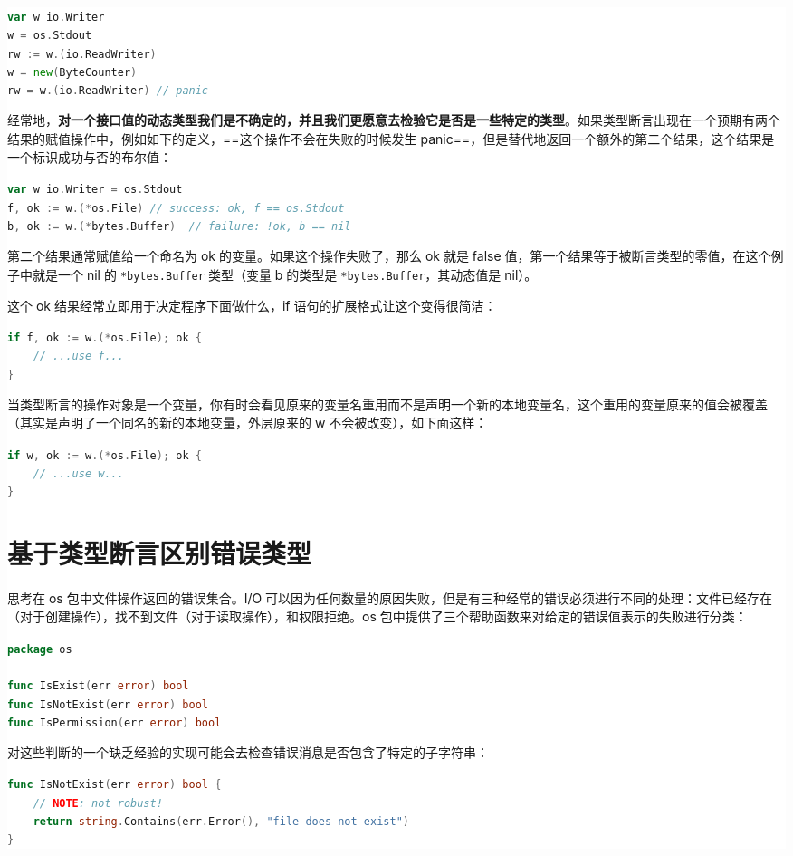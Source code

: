 ~~~go
var w io.Writer
w = os.Stdout
rw := w.(io.ReadWriter)
w = new(ByteCounter)
rw = w.(io.ReadWriter) // panic
~~~

经常地，**对一个接口值的动态类型我们是不确定的，并且我们更愿意去检验它是否是一些特定的类型**。如果类型断言出现在一个预期有两个结果的赋值操作中，例如如下的定义，==这个操作不会在失败的时候发生 panic==，但是替代地返回一个额外的第二个结果，这个结果是一个标识成功与否的布尔值：

~~~go
var w io.Writer = os.Stdout
f, ok := w.(*os.File) // success: ok, f == os.Stdout
b, ok := w.(*bytes.Buffer)  // failure: !ok, b == nil
~~~

第二个结果通常赋值给一个命名为 ok 的变量。如果这个操作失败了，那么 ok 就是 false 值，第一个结果等于被断言类型的零值，在这个例子中就是一个 nil 的 `*bytes.Buffer` 类型（变量 b 的类型是 `*bytes.Buffer`，其动态值是 nil）。

这个 ok 结果经常立即用于决定程序下面做什么，if 语句的扩展格式让这个变得很简洁：

~~~go
if f, ok := w.(*os.File); ok {
    // ...use f...
}
~~~

当类型断言的操作对象是一个变量，你有时会看见原来的变量名重用而不是声明一个新的本地变量名，这个重用的变量原来的值会被覆盖（其实是声明了一个同名的新的本地变量，外层原来的 w 不会被改变），如下面这样：

~~~go
if w, ok := w.(*os.File); ok {
    // ...use w...
}
~~~

# 基于类型断言区别错误类型

思考在 os 包中文件操作返回的错误集合。I/O 可以因为任何数量的原因失败，但是有三种经常的错误必须进行不同的处理：文件已经存在（对于创建操作），找不到文件（对于读取操作），和权限拒绝。os 包中提供了三个帮助函数来对给定的错误值表示的失败进行分类：

~~~go
package os

func IsExist(err error) bool
func IsNotExist(err error) bool
func IsPermission(err error) bool
~~~

对这些判断的一个缺乏经验的实现可能会去检查错误消息是否包含了特定的子字符串：

~~~go
func IsNotExist(err error) bool {
    // NOTE: not robust!
    return string.Contains(err.Error(), "file does not exist")
}
~~~
